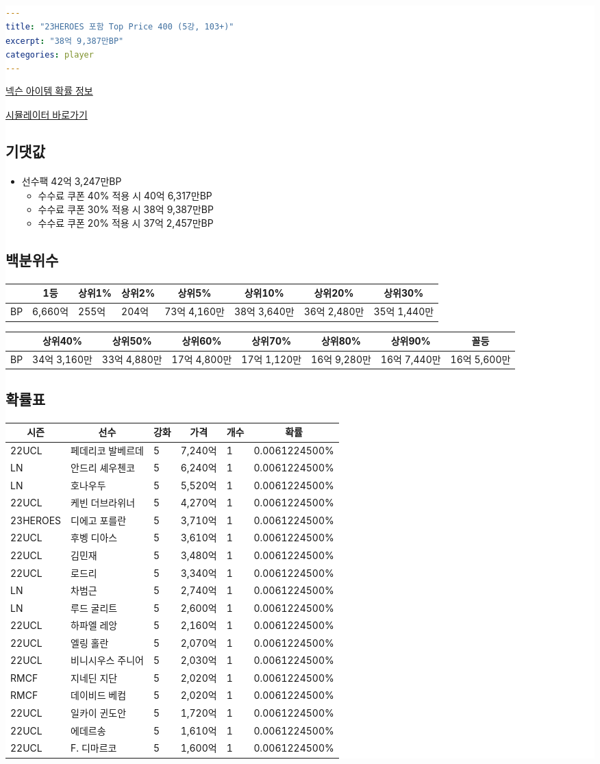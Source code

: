 ```yaml
---
title: "23HEROES 포함 Top Price 400 (5강, 103+)"
excerpt: "38억 9,387만BP"
categories: player
---
```

[넥슨 아이템 확률 정보](http://iteminfo.nexon.com/probability/fco?sn=8155)

[시뮬레이터 바로가기](/simulator/8155)
## 기댓값
- 선수팩 42억 3,247만BP
  - 수수료 쿠폰 40% 적용 시 40억 6,317만BP
  - 수수료 쿠폰 30% 적용 시 38억 9,387만BP
  - 수수료 쿠폰 20% 적용 시 37억 2,457만BP


## 백분위수

||1등|상위1%|상위2%|상위5%|상위10%|상위20%|상위30%|
|---|---|---|---|---|---|---|---|
|BP|6,660억|255억|204억|73억 4,160만|38억 3,640만|36억 2,480만|35억 1,440만|

||상위40%|상위50%|상위60%|상위70%|상위80%|상위90%|꼴등|
|---|---|---|---|---|---|---|---|
|BP|34억 3,160만|33억 4,880만|17억 4,800만|17억 1,120만|16억 9,280만|16억 7,440만|16억 5,600만|


## 확률표

|시즌|선수|강화|가격|개수|확률|
|---|---|---|---|---|---|
|22UCL|페데리코 발베르데|5|7,240억|1|0.0061224500%|
|LN|안드리 셰우첸코|5|6,240억|1|0.0061224500%|
|LN|호나우두|5|5,520억|1|0.0061224500%|
|22UCL|케빈 더브라위너|5|4,270억|1|0.0061224500%|
|23HEROES|디에고 포를란|5|3,710억|1|0.0061224500%|
|22UCL|후벵 디아스|5|3,610억|1|0.0061224500%|
|22UCL|김민재|5|3,480억|1|0.0061224500%|
|22UCL|로드리|5|3,340억|1|0.0061224500%|
|LN|차범근|5|2,740억|1|0.0061224500%|
|LN|루드 굴리트|5|2,600억|1|0.0061224500%|
|22UCL|하파엘 레앙|5|2,160억|1|0.0061224500%|
|22UCL|엘링 홀란|5|2,070억|1|0.0061224500%|
|22UCL|비니시우스 주니어|5|2,030억|1|0.0061224500%|
|RMCF|지네딘 지단|5|2,020억|1|0.0061224500%|
|RMCF|데이비드 베컴|5|2,020억|1|0.0061224500%|
|22UCL|일카이 귄도안|5|1,720억|1|0.0061224500%|
|22UCL|에데르송|5|1,610억|1|0.0061224500%|
|22UCL|F. 디마르코|5|1,600억|1|0.0061224500%|